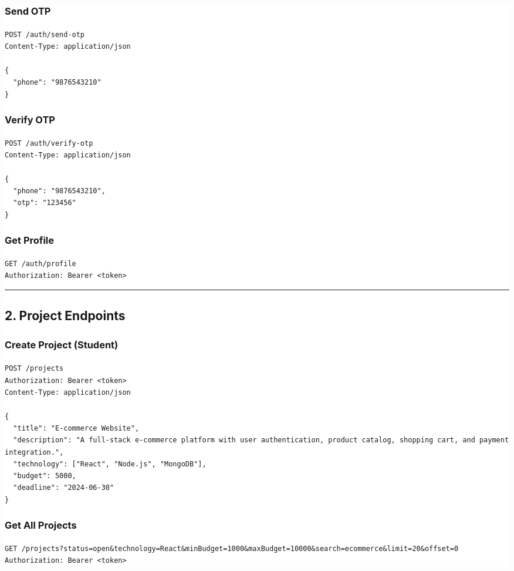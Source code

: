 ### Send OTP
```http
POST /auth/send-otp
Content-Type: application/json

{
  "phone": "9876543210"
}
```

### Verify OTP
```http
POST /auth/verify-otp
Content-Type: application/json

{
  "phone": "9876543210",
  "otp": "123456"
}
```

### Get Profile
```http
GET /auth/profile
Authorization: Bearer <token>
```

---

## 2. Project Endpoints

### Create Project (Student)
```http
POST /projects
Authorization: Bearer <token>
Content-Type: application/json

{
  "title": "E-commerce Website",
  "description": "A full-stack e-commerce platform with user authentication, product catalog, shopping cart, and payment integration.",
  "technology": ["React", "Node.js", "MongoDB"],
  "budget": 5000,
  "deadline": "2024-06-30"
}
```

### Get All Projects
```http
GET /projects?status=open&technology=React&minBudget=1000&maxBudget=10000&search=ecommerce&limit=20&offset=0
Authorization: Bearer <token>
```
